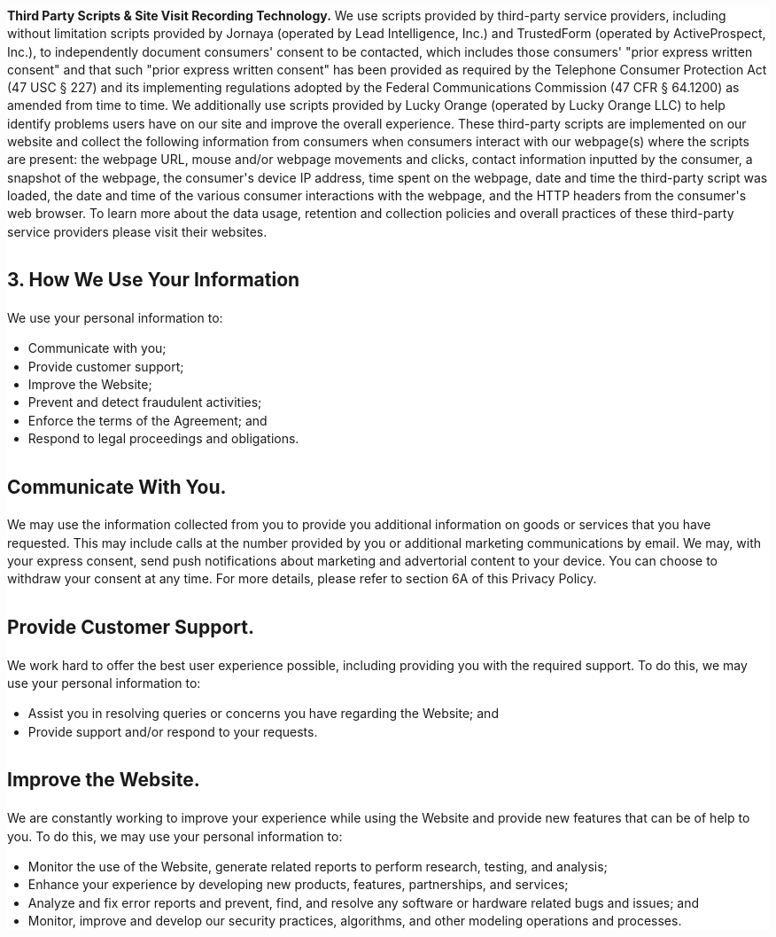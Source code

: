 **Third Party Scripts & Site Visit Recording Technology.** We use scripts provided by third-party service providers, including without limitation scripts provided by Jornaya (operated by Lead Intelligence, Inc.) and TrustedForm (operated by ActiveProspect, Inc.), to independently document consumers' consent to be contacted, which includes those consumers' "prior express written consent" and that such "prior express written consent" has been provided as required by the Telephone Consumer Protection Act (47 USC § 227) and its implementing regulations adopted by the Federal Communications Commission (47 CFR § 64.1200) as amended from time to time. We additionally use scripts provided by Lucky Orange (operated by Lucky Orange LLC) to help identify problems users have on our site and improve the overall experience. These third-party scripts are implemented on our website and collect the following information from consumers when consumers interact with our webpage(s) where the scripts are present: the webpage URL, mouse and/or webpage movements and clicks, contact information inputted by the consumer, a snapshot of the webpage, the consumer's device IP address, time spent on the webpage, date and time the third-party script was loaded, the date and time of the various consumer interactions with the webpage, and the HTTP headers from the consumer's web browser. To learn more about the data usage, retention and collection policies and overall practices of these third-party service providers please visit their websites.

3\. How We Use Your Information
-------------------------------

We use your personal information to:

* Communicate with you;
* Provide customer support;
* Improve the Website;
* Prevent and detect fraudulent activities;
* Enforce the terms of the Agreement; and
* Respond to legal proceedings and obligations.

Communicate With You.
---------------------

We may use the information collected from you to provide you additional information on goods or services that you have requested. This may include calls at the number provided by you or additional marketing communications by email. We may, with your express consent, send push notifications about marketing and advertorial content to your device. You can choose to withdraw your consent at any time. For more details, please refer to section 6A of this Privacy Policy.

Provide Customer Support.
-------------------------

We work hard to offer the best user experience possible, including providing you with the required support. To do this, we may use your personal information to:

* Assist you in resolving queries or concerns you have regarding the Website; and
* Provide support and/or respond to your requests.

Improve the Website.
--------------------

We are constantly working to improve your experience while using the Website and provide new features that can be of help to you. To do this, we may use your personal information to:

* Monitor the use of the Website, generate related reports to perform research, testing, and analysis;
* Enhance your experience by developing new products, features, partnerships, and services;
* Analyze and fix error reports and prevent, find, and resolve any software or hardware related bugs and issues; and
* Monitor, improve and develop our security practices, algorithms, and other modeling operations and processes.
